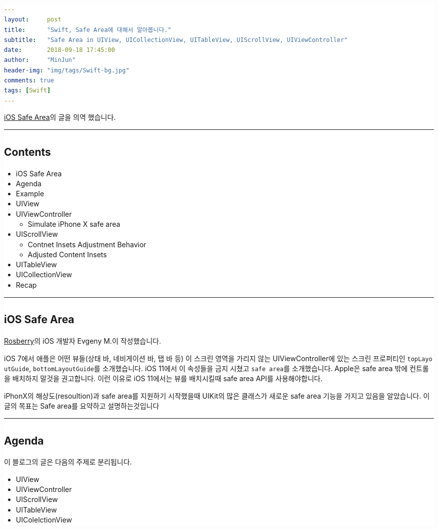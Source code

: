 ```yaml
---
layout:     post
title:      "Swift, Safe Area에 대해서 알아봅니다."
subtitle:   "Safe Area in UIView, UICollectionView, UITableView, UIScrollView, UIViewController"
date:       2018-09-18 17:45:00
author:     "MinJun"
header-img: "img/tags/Swift-bg.jpg"
comments: true 
tags: [Swift]
---
```


[iOS Safe Area](https://medium.com/rosberryapps/ios-safe-area-ca10e919526f)의 글을 의역 했습니다. 

---

## Contents 

- iOS Safe Area
- Agenda 
- Example 
- UIView 
- UIViewController 
	- Simulate iPhone X safe area
- UIScrollView 
	- Contnet Insets Adjustment Behavior 
	- Adjusted Content Insets 
- UITableView 
- UICollectionView 
- Recap 

---

## iOS Safe Area 

[Rosberry](https://rosberry.com/)의 iOS 개발자 Evgeny M.이 작성했습니다.

iOS 7에서 애플은 어떤 뷰들(상태 바, 네비게이션 바, 탭 바 등) 이 스크린 영역을 가리지 않는 UIViewController에 있는 스크린 프로퍼티인 `topLayoutGuide`, `bottomLayoutGuide`를 소개했습니다. iOS 11에서 이 속성들을 금지 시쳤고 `safe area`를 소개했습니다. Apple은 safe area 밖에 컨트롤을 배치하지 말것을 권고합니다. 이런 이유로 iOS 11에서는 뷰를 배치시킬때 safe area API를 사용해야합니다.

iPhonX의 해상도(resoultion)과 safe area를 지원하기 시작했을때 UIKit의 많은 클래스가 새로운 safe area 기능을 가지고 있음을 알았습니다. 이 글의 목표는 Safe area를 요약하고 설명하는것입니다 

---

## Agenda 

이 블로그의 글은 다음의 주제로 분리됩니다.

- UIView
- UIViewController
- UIScrollView
- UITableView
- UIColelctionView 
